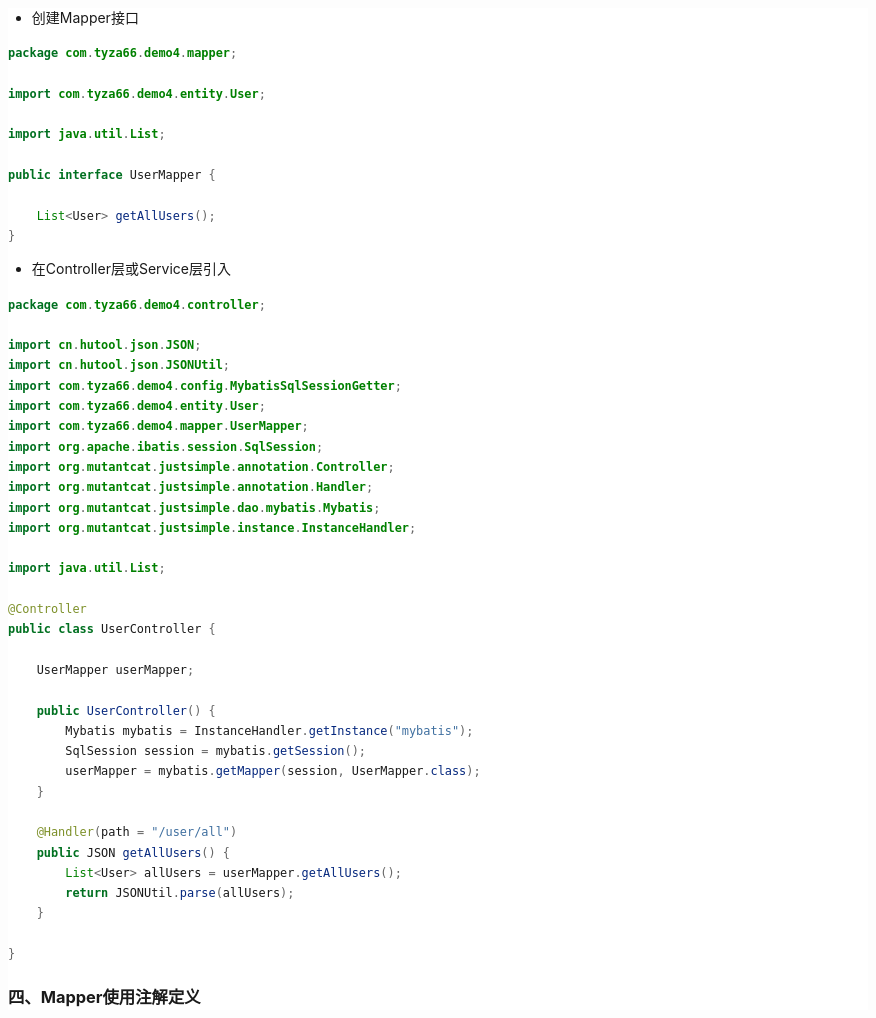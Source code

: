 - 创建Mapper接口

```Java
package com.tyza66.demo4.mapper;

import com.tyza66.demo4.entity.User;

import java.util.List;

public interface UserMapper {

    List<User> getAllUsers();
}
```

- 在Controller层或Service层引入

```java
package com.tyza66.demo4.controller;

import cn.hutool.json.JSON;
import cn.hutool.json.JSONUtil;
import com.tyza66.demo4.config.MybatisSqlSessionGetter;
import com.tyza66.demo4.entity.User;
import com.tyza66.demo4.mapper.UserMapper;
import org.apache.ibatis.session.SqlSession;
import org.mutantcat.justsimple.annotation.Controller;
import org.mutantcat.justsimple.annotation.Handler;
import org.mutantcat.justsimple.dao.mybatis.Mybatis;
import org.mutantcat.justsimple.instance.InstanceHandler;

import java.util.List;

@Controller
public class UserController {

    UserMapper userMapper;

    public UserController() {
        Mybatis mybatis = InstanceHandler.getInstance("mybatis");
        SqlSession session = mybatis.getSession();
        userMapper = mybatis.getMapper(session, UserMapper.class);
    }

    @Handler(path = "/user/all")
    public JSON getAllUsers() {
        List<User> allUsers = userMapper.getAllUsers();
        return JSONUtil.parse(allUsers);
    }

}
```

### 四、Mapper使用注解定义
